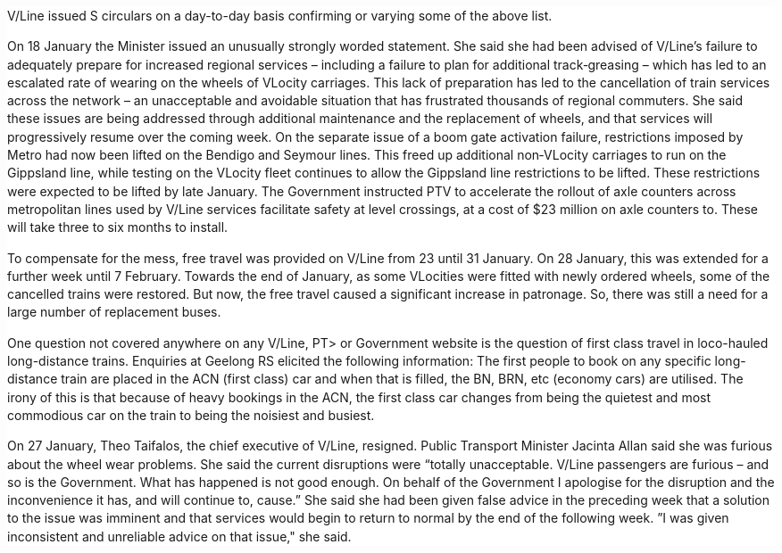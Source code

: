 V/Line issued S circulars on a day-to-day basis confirming or varying
some of the above list.

On 18 January the Minister issued an unusually strongly worded
statement. She said she had been advised of V/Line’s failure to
adequately prepare for increased regional services – including a failure
to plan for additional track‐greasing – which has led to an escalated
rate of wearing on the wheels of VLocity carriages. This lack of
preparation has led to the cancellation of train services across the
network – an unacceptable and avoidable situation that has frustrated
thousands of regional commuters. She said these issues are being
addressed through additional maintenance and the replacement of wheels,
and that services will progressively resume over the coming week. On the
separate issue of a boom gate activation failure, restrictions imposed
by Metro had now been lifted on the Bendigo and Seymour lines. This
freed up additional non‐VLocity carriages to run on the Gippsland line,
while testing on the VLocity fleet continues to allow the Gippsland line
restrictions to be lifted. These restrictions were expected to be lifted
by late January. The Government instructed PTV to accelerate the rollout
of axle counters across metropolitan lines used by V/Line services
facilitate safety at level crossings, at a cost of \$23 million on axle
counters to. These will take three to six months to install.

To compensate for the mess, free travel was provided on V/Line from 23
until 31 January. On 28 January, this was extended for a further week
until 7 February. Towards the end of January, as some VLocities were
fitted with newly ordered wheels, some of the cancelled trains were
restored. But now, the free travel caused a significant increase in
patronage. So, there was still a need for a large number of replacement
buses.

One question not covered anywhere on any V/Line, PT&gt; or Government
website is the question of first class travel in loco-hauled
long-distance trains. Enquiries at Geelong RS elicited the following
information: The first people to book on any specific long-distance
train are placed in the ACN (first class) car and when that is filled,
the BN, BRN, etc (economy cars) are utilised. The irony of this is that
because of heavy bookings in the ACN, the first class car changes from
being the quietest and most commodious car on the train to being the
noisiest and busiest.

On 27 January, Theo Taifalos, the chief executive of V/Line, resigned.
Public Transport Minister Jacinta Allan said she was furious about the
wheel wear problems. She said the current disruptions were “totally
unacceptable. V/Line passengers are furious – and so is the Government.
What has happened is not good enough. On behalf of the Government I
apologise for the disruption and the inconvenience it has, and will
continue to, cause.” She said she had been given false advice in the
preceding week that a solution to the issue was imminent and that
services would begin to return to normal by the end of the following
week. ”I was given inconsistent and unreliable advice on that issue,"
she said.
